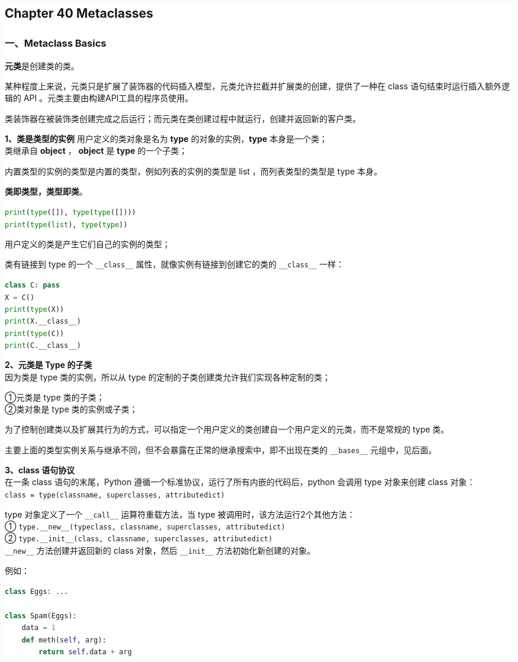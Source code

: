 
## Chapter 40 Metaclasses
### 一、Metaclass Basics
**元类**是创建类的类。  

某种程度上来说，元类只是扩展了装饰器的代码插入模型，元类允许拦截并扩展类的创建，提供了一种在 class 语句结束时运行插入额外逻辑的 API 。元类主要由构建API工具的程序员使用。  

类装饰器在被装饰类创建完成之后运行；而元类在类创建过程中就运行，创建并返回新的客户类。

**1、类是类型的实例**
用户定义的类对象是名为 **type** 的对象的实例，**type** 本身是一个类；  
类继承自 **object** ， **object** 是 **type** 的一个子类；  

内置类型的实例的类型是内置的类型，例如列表的实例的类型是 list ，而列表类型的类型是 type 本身。

**类即类型，类型即类**。

``` python
print(type([]), type(type([])))
print(type(list), type(type))
```

用户定义的类是产生它们自己的实例的类型；

类有链接到 type 的一个 `__class__` 属性，就像实例有链接到创建它的类的 `__class__` 一样：

``` python
class C: pass
X = C()
print(type(X))
print(X.__class__)
print(type(C))
print(C.__class__)
```

**2、元类是 Type 的子类**  
因为类是 type 类的实例，所以从 type 的定制的子类创建类允许我们实现各种定制的类；

①元类是 type 类的子类；  
②类对象是 type 类的实例或子类；

为了控制创建类以及扩展其行为的方式，可以指定一个用户定义的类创建自一个用户定义的元类，而不是常规的 type 类。

主要上面的类型实例关系与继承不同，但不会暴露在正常的继承搜索中，即不出现在类的 `__bases__` 元组中，见后面。

**3、class 语句协议**  
在一条 class 语句的末尾，Python 遵循一个标准协议，运行了所有内嵌的代码后，python 会调用 type 对象来创建 class 对象：  
`class = type(classname, superclasses, attributedict)`  

type 对象定义了一个 `__call__` 运算符重载方法，当 type 被调用时，该方法运行2个其他方法：  
① `type.__new__(typeclass, classname, superclasses, attributedict)`  
② `type.__init__(class, classname, superclasses, attributedict)`  
`__new__` 方法创建并返回新的 class 对象，然后 `__init__` 方法初始化新创建的对象。

例如：

``` python
class Eggs: ...

class Spam(Eggs):
    data = 1
    def meth(self, arg):
        return self.data + arg
```
